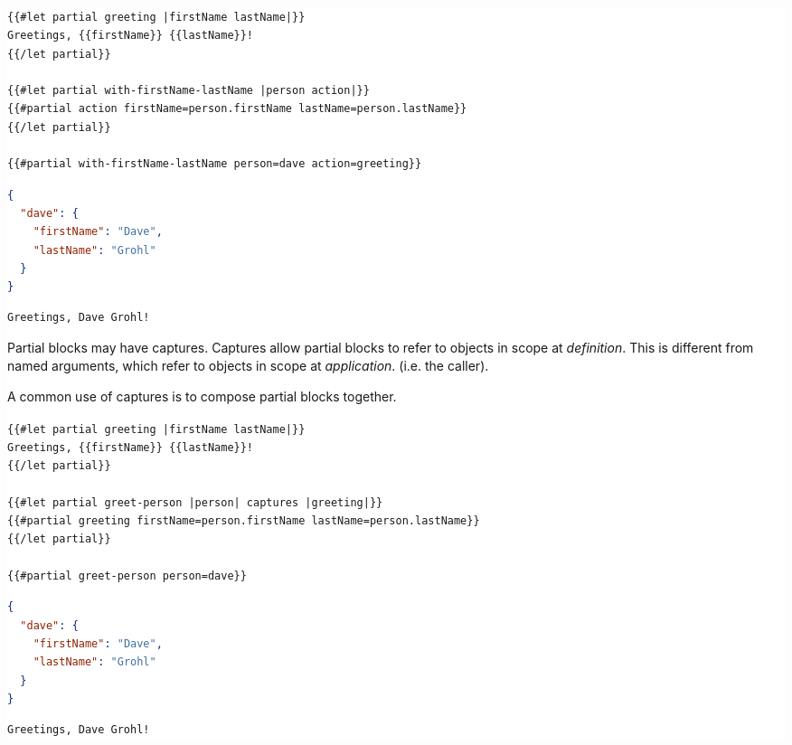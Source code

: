 ```whisker
{{#let partial greeting |firstName lastName|}}
Greetings, {{firstName}} {{lastName}}!
{{/let partial}}

{{#let partial with-firstName-lastName |person action|}}
{{#partial action firstName=person.firstName lastName=person.lastName}}
{{/let partial}}

{{#partial with-firstName-lastName person=dave action=greeting}}
```

```json title=Context
{
  "dave": {
    "firstName": "Dave",
    "lastName": "Grohl"
  }
}
```

```text title=Output
Greetings, Dave Grohl!
```

</Example>

Partial blocks may have captures. Captures allow partial blocks to refer to objects in scope at *definition*. This is different from named arguments, which refer to objects in scope at *application*. (i.e. the caller).

A common use of captures is to compose partial blocks together.

<Example title="Example with captures">

```whisker
{{#let partial greeting |firstName lastName|}}
Greetings, {{firstName}} {{lastName}}!
{{/let partial}}

{{#let partial greet-person |person| captures |greeting|}}
{{#partial greeting firstName=person.firstName lastName=person.lastName}}
{{/let partial}}

{{#partial greet-person person=dave}}
```

```json title=Context
{
  "dave": {
    "firstName": "Dave",
    "lastName": "Grohl"
  }
}
```

```text title=Output
Greetings, Dave Grohl!
```
